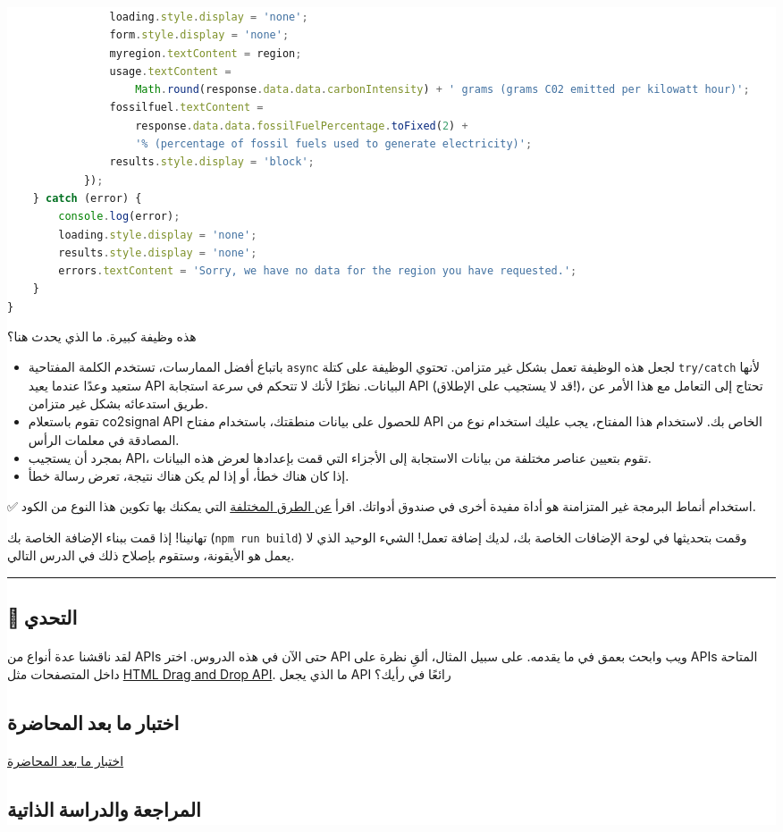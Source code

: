 ```JavaScript
				loading.style.display = 'none';
				form.style.display = 'none';
				myregion.textContent = region;
				usage.textContent =
					Math.round(response.data.data.carbonIntensity) + ' grams (grams C02 emitted per kilowatt hour)';
				fossilfuel.textContent =
					response.data.data.fossilFuelPercentage.toFixed(2) +
					'% (percentage of fossil fuels used to generate electricity)';
				results.style.display = 'block';
			});
	} catch (error) {
		console.log(error);
		loading.style.display = 'none';
		results.style.display = 'none';
		errors.textContent = 'Sorry, we have no data for the region you have requested.';
	}
}
```

هذه وظيفة كبيرة. ما الذي يحدث هنا؟

- باتباع أفضل الممارسات، تستخدم الكلمة المفتاحية `async` لجعل هذه الوظيفة تعمل بشكل غير متزامن. تحتوي الوظيفة على كتلة `try/catch` لأنها ستعيد وعدًا عندما يعيد API البيانات. نظرًا لأنك لا تتحكم في سرعة استجابة API (قد لا يستجيب على الإطلاق!)، تحتاج إلى التعامل مع هذا الأمر عن طريق استدعائه بشكل غير متزامن.
- تقوم باستعلام co2signal API للحصول على بيانات منطقتك، باستخدام مفتاح API الخاص بك. لاستخدام هذا المفتاح، يجب عليك استخدام نوع من المصادقة في معلمات الرأس.
- بمجرد أن يستجيب API، تقوم بتعيين عناصر مختلفة من بيانات الاستجابة إلى الأجزاء التي قمت بإعدادها لعرض هذه البيانات.
- إذا كان هناك خطأ، أو إذا لم يكن هناك نتيجة، تعرض رسالة خطأ.

✅ استخدام أنماط البرمجة غير المتزامنة هو أداة مفيدة أخرى في صندوق أدواتك. اقرأ [عن الطرق المختلفة](https://developer.mozilla.org/docs/Web/JavaScript/Reference/Statements/async_function) التي يمكنك بها تكوين هذا النوع من الكود.

تهانينا! إذا قمت ببناء الإضافة الخاصة بك (`npm run build`) وقمت بتحديثها في لوحة الإضافات الخاصة بك، لديك إضافة تعمل! الشيء الوحيد الذي لا يعمل هو الأيقونة، وستقوم بإصلاح ذلك في الدرس التالي.

---

## 🚀 التحدي

لقد ناقشنا عدة أنواع من APIs حتى الآن في هذه الدروس. اختر API ويب وابحث بعمق في ما يقدمه. على سبيل المثال، ألقِ نظرة على APIs المتاحة داخل المتصفحات مثل [HTML Drag and Drop API](https://developer.mozilla.org/docs/Web/API/HTML_Drag_and_Drop_API). ما الذي يجعل API رائعًا في رأيك؟

## اختبار ما بعد المحاضرة

[اختبار ما بعد المحاضرة](https://ff-quizzes.netlify.app/web/quiz/26)

## المراجعة والدراسة الذاتية
